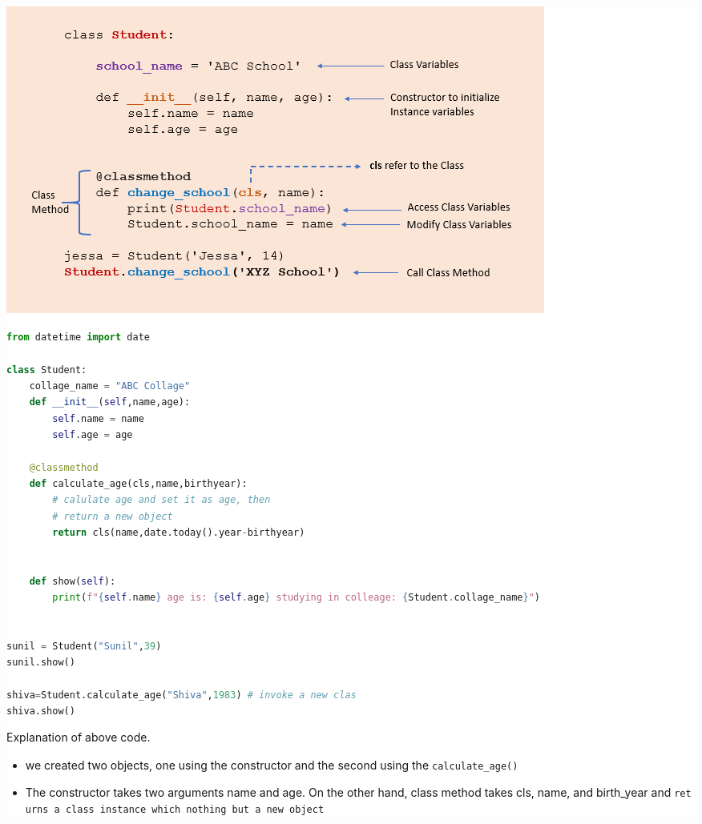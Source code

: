 ![class images](../../../images/class_method.webp)

```python
from datetime import date 

class Student:
    collage_name = "ABC Collage"
    def __init__(self,name,age):
        self.name = name
        self.age = age 

    @classmethod
    def calculate_age(cls,name,birthyear):
        # calulate age and set it as age, then 
        # return a new object
        return cls(name,date.today().year-birthyear)


    def show(self):
        print(f"{self.name} age is: {self.age} studying in colleage: {Student.collage_name}")


sunil = Student("Sunil",39)
sunil.show()
 
shiva=Student.calculate_age("Shiva",1983) # invoke a new clas
shiva.show()
```

Explanation of above code. 

- we created two objects, one using the constructor and the second using the `calculate_age()`
  
- The constructor takes two arguments name and age. On the other hand, class method takes cls, name, and birth_year and `returns a class instance which nothing but a new object`
  